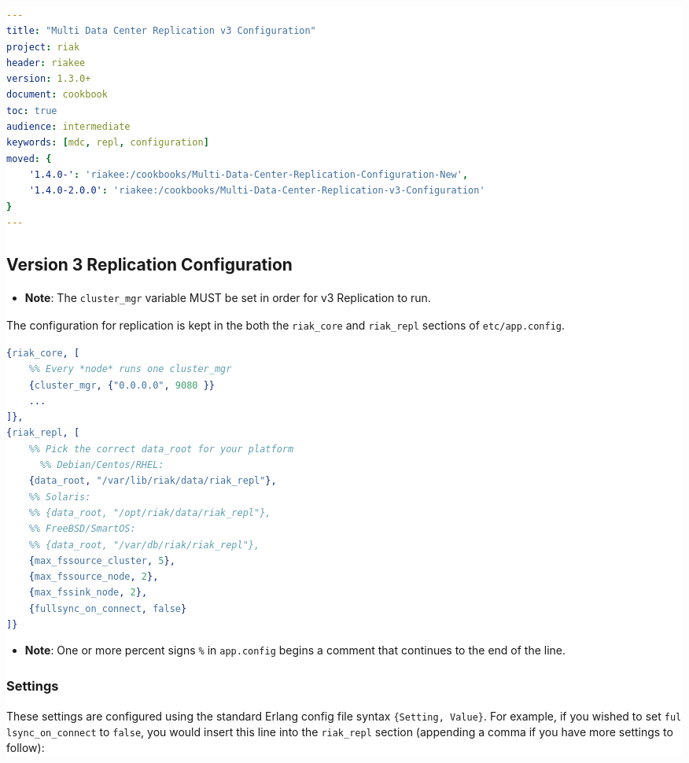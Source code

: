 ```yaml
---
title: "Multi Data Center Replication v3 Configuration"
project: riak
header: riakee
version: 1.3.0+
document: cookbook
toc: true
audience: intermediate
keywords: [mdc, repl, configuration]
moved: {
    '1.4.0-': 'riakee:/cookbooks/Multi-Data-Center-Replication-Configuration-New',
    '1.4.0-2.0.0': 'riakee:/cookbooks/Multi-Data-Center-Replication-v3-Configuration'
}
---
```



## Version 3 Replication Configuration

* **Note**: The `cluster_mgr` variable MUST be set in order for v3 Replication to run.

The configuration for replication is kept in the both the `riak_core` and `riak_repl` sections of `etc/app.config`.

```erlang
{riak_core, [
    %% Every *node* runs one cluster_mgr
    {cluster_mgr, {"0.0.0.0", 9080 }}
    ...
]},
{riak_repl, [
    %% Pick the correct data_root for your platform
	  %% Debian/Centos/RHEL:
    {data_root, "/var/lib/riak/data/riak_repl"},
    %% Solaris:
    %% {data_root, "/opt/riak/data/riak_repl"},
    %% FreeBSD/SmartOS:
    %% {data_root, "/var/db/riak/riak_repl"},
    {max_fssource_cluster, 5},
    {max_fssource_node, 2},
    {max_fssink_node, 2},
    {fullsync_on_connect, false}
]}
```
* **Note**: One or more percent signs `%` in `app.config` begins a comment that continues to the end of the line.

### Settings

These settings are configured using the standard Erlang config file syntax `{Setting, Value}`. For example, if you wished to set `fullsync_on_connect` to `false`, you would insert this line into the `riak_repl` section (appending a comma if you have more settings to follow):
